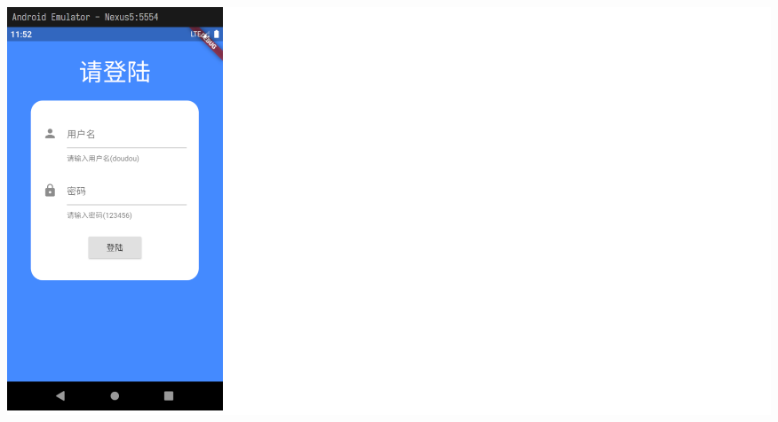 <img src="Flutter入门培训.resources/image-20200917195241007.png" alt="image-20200917195241007" style="zoom:50%;" />